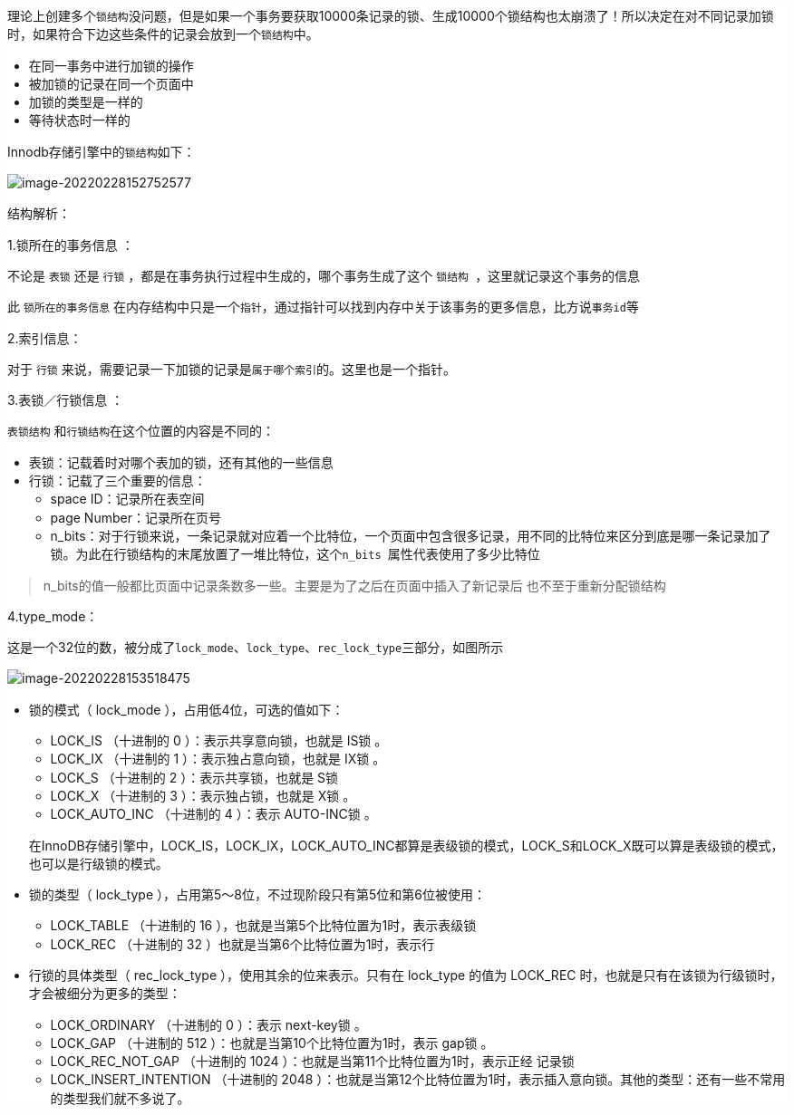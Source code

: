 理论上创建多个`锁结构`没问题，但是如果一个事务要获取10000条记录的锁、生成10000个锁结构也太崩溃了！所以决定在对不同记录加锁时，如果符合下边这些条件的记录会放到一个`锁结构`中。

- 在同一事务中进行加锁的操作
- 被加锁的记录在同一个页面中
- 加锁的类型是一样的
- 等待状态时一样的

Innodb存储引擎中的`锁结构`如下：

![image-20220228152752577](https://gitee.com/huangwei0123/image/raw/master/img/image-20220228152752577.png)

结构解析：

1.锁所在的事务信息 ：

不论是 `表锁` 还是 `行锁` ，都是在事务执行过程中生成的，哪个事务生成了这个 `锁结构 `，这里就记录这个事务的信息

此 `锁所在的事务信息` 在内存结构中只是一个`指针`，通过指针可以找到内存中关于该事务的更多信息，比方说`事务id`等

2.索引信息：

对于 `行锁` 来说，需要记录一下加锁的记录是`属于哪个索引`的。这里也是一个指针。

3.表锁／行锁信息 ：

`表锁结构` 和` 行锁结构 `在这个位置的内容是不同的：

- 表锁：记载着时对哪个表加的锁，还有其他的一些信息
- 行锁：记载了三个重要的信息：
  - space ID：记录所在表空间 
  - page Number：记录所在页号
  - n_bits：对于行锁来说，一条记录就对应着一个比特位，一个页面中包含很多记录，用不同的比特位来区分到底是哪一条记录加了锁。为此在行锁结构的末尾放置了一堆比特位，这个`n_bits `属性代表使用了多少比特位

> n_bits的值一般都比页面中记录条数多一些。主要是为了之后在页面中插入了新记录后
> 也不至于重新分配锁结构

4.type_mode：

这是一个32位的数，被分成了`lock_mode`、`lock_type`、`rec_lock_type`三部分，如图所示

![image-20220228153518475](https://gitee.com/huangwei0123/image/raw/master/img/image-20220228153518475.png)

- 锁的模式（ lock_mode ），占用低4位，可选的值如下：

  - LOCK_IS （十进制的 0 ）：表示共享意向锁，也就是 IS锁 。
  - LOCK_IX （十进制的 1 ）：表示独占意向锁，也就是 IX锁 。
  - LOCK_S （十进制的 2 ）：表示共享锁，也就是 S锁 
  - LOCK_X （十进制的 3 ）：表示独占锁，也就是 X锁 。
  - LOCK_AUTO_INC （十进制的 4 ）：表示 AUTO-INC锁 。

  在InnoDB存储引擎中，LOCK_IS，LOCK_IX，LOCK_AUTO_INC都算是表级锁的模式，LOCK_S和LOCK_X既可以算是表级锁的模式，也可以是行级锁的模式。

- 锁的类型（ lock_type ），占用第5～8位，不过现阶段只有第5位和第6位被使用：
  - LOCK_TABLE （十进制的 16 ），也就是当第5个比特位置为1时，表示表级锁
  - LOCK_REC （十进制的 32 ）也就是当第6个比特位置为1时，表示行
- 行锁的具体类型（ rec_lock_type ），使用其余的位来表示。只有在 lock_type 的值为
  LOCK_REC 时，也就是只有在该锁为行级锁时，才会被细分为更多的类型：
  - LOCK_ORDINARY （十进制的 0 ）：表示 next-key锁 。
  - LOCK_GAP （十进制的 512 ）：也就是当第10个比特位置为1时，表示 gap锁 。
  - LOCK_REC_NOT_GAP （十进制的 1024 ）：也就是当第11个比特位置为1时，表示正经 记录锁 
  - LOCK_INSERT_INTENTION （十进制的 2048 ）：也就是当第12个比特位置为1时，表示插入意向锁。其他的类型：还有一些不常用的类型我们就不多说了。
